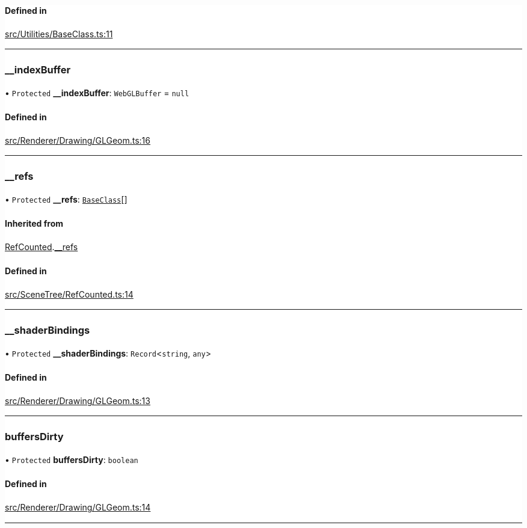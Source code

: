 #### Defined in

[src/Utilities/BaseClass.ts:11](https://github.com/ZeaInc/zea-engine/blob/bfc726cd6/src/Utilities/BaseClass.ts#L11)

___

### \_\_indexBuffer

• `Protected` **\_\_indexBuffer**: `WebGLBuffer` = `null`

#### Defined in

[src/Renderer/Drawing/GLGeom.ts:16](https://github.com/ZeaInc/zea-engine/blob/bfc726cd6/src/Renderer/Drawing/GLGeom.ts#L16)

___

### \_\_refs

• `Protected` **\_\_refs**: [`BaseClass`](../../Utilities/Utilities_BaseClass.BaseClass)[]

#### Inherited from

[RefCounted](../../SceneTree/SceneTree_RefCounted.RefCounted).[__refs](../../SceneTree/SceneTree_RefCounted.RefCounted#__refs)

#### Defined in

[src/SceneTree/RefCounted.ts:14](https://github.com/ZeaInc/zea-engine/blob/bfc726cd6/src/SceneTree/RefCounted.ts#L14)

___

### \_\_shaderBindings

• `Protected` **\_\_shaderBindings**: `Record`<`string`, `any`\>

#### Defined in

[src/Renderer/Drawing/GLGeom.ts:13](https://github.com/ZeaInc/zea-engine/blob/bfc726cd6/src/Renderer/Drawing/GLGeom.ts#L13)

___

### buffersDirty

• `Protected` **buffersDirty**: `boolean`

#### Defined in

[src/Renderer/Drawing/GLGeom.ts:14](https://github.com/ZeaInc/zea-engine/blob/bfc726cd6/src/Renderer/Drawing/GLGeom.ts#L14)

___
